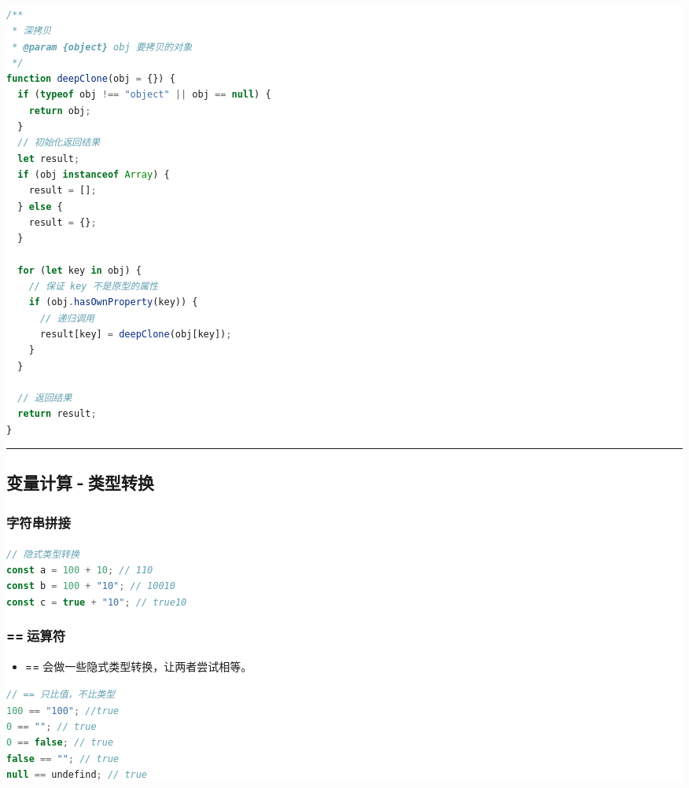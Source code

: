 ```js
/**
 * 深拷贝
 * @param {object} obj 要拷贝的对象
 */
function deepClone(obj = {}) {
  if (typeof obj !== "object" || obj == null) {
    return obj;
  }
  // 初始化返回结果
  let result;
  if (obj instanceof Array) {
    result = [];
  } else {
    result = {};
  }

  for (let key in obj) {
    // 保证 key 不是原型的属性
    if (obj.hasOwnProperty(key)) {
      // 递归调用
      result[key] = deepClone(obj[key]);
    }
  }

  // 返回结果
  return result;
}
```

---

## 变量计算 - 类型转换

### 字符串拼接

```js
// 隐式类型转换
const a = 100 + 10; // 110
const b = 100 + "10"; // 10010
const c = true + "10"; // true10
```

### == 运算符

- == 会做一些隐式类型转换，让两者尝试相等。

```js
// == 只比值，不比类型
100 == "100"; //true
0 == ""; // true
0 == false; // true
false == ""; // true
null == undefind; // true
```

